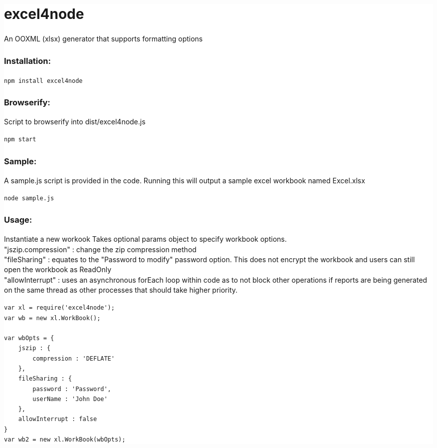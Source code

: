 # excel4node

An OOXML (xlsx) generator that supports formatting options

### Installation:

```
npm install excel4node
```

### Browserify:
Script to browserify into dist/excel4node.js

```
npm start
```

### Sample:
A sample.js script is provided in the code. Running this will output a sample excel workbook named Excel.xlsx

```
node sample.js
```

### Usage:

Instantiate a new workook
Takes optional params object to specify workbook options.   
"jszip.compression" : change the zip compression method   
"fileSharing" : equates to the "Password to modify" password option. This does not encrypt the workbook and users can still open the workbook as ReadOnly  
"allowInterrupt" : uses an asynchronous forEach loop within code as to not block other operations if reports are being generated on the same thread as other processes that should take higher priority.

```
var xl = require('excel4node');
var wb = new xl.WorkBook();

var wbOpts = {
	jszip : {
		compression : 'DEFLATE'
	},
	fileSharing : {
		password : 'Password',
		userName : 'John Doe'
	},
	allowInterrupt : false
}
var wb2 = new xl.WorkBook(wbOpts);
```

